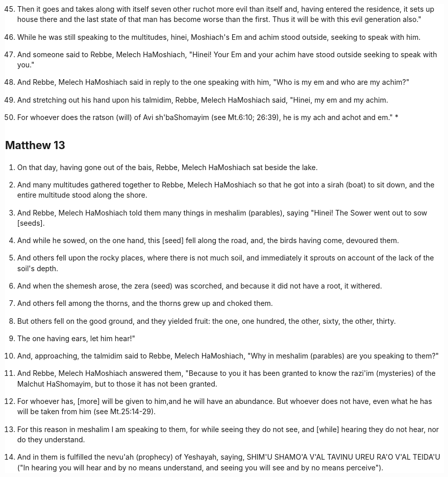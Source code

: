 45. Then it goes and takes along with itself seven other ruchot more evil than itself and, having entered the residence, it sets up house there and the last state of that man has become worse than the first.  Thus it will be with this evil generation also."

46. While he was still speaking to the multitudes, hinei, Moshiach's Em and achim stood outside, seeking to speak with him.

47. And someone said to Rebbe, Melech HaMoshiach, "Hinei! Your Em and your achim have stood outside seeking to speak with you."

48. And Rebbe, Melech HaMoshiach said in reply to the one speaking with him, "Who is my em and who are my achim?"

49. And stretching out his hand upon his talmidim, Rebbe, Melech HaMoshiach said, "Hinei, my em and my achim.

50. For whoever does the ratson (will) of Avi sh'baShomayim (see Mt.6:10; 26:39), he is my ach and achot and em." *

## Matthew 13

1. On that day, having gone out of the bais, Rebbe, Melech HaMoshiach sat beside the lake.

2. And many multitudes gathered together to Rebbe, Melech HaMoshiach so that he got into a sirah (boat) to sit down, and the entire multitude stood along the shore.

3. And Rebbe, Melech HaMoshiach told them many things in meshalim (parables), saying "Hinei! The Sower went out to sow [seeds].

4. And  while he sowed, on the one hand, this [seed] fell along the road, and, the birds having come, devoured them.

5. And others fell upon the rocky places, where there is not much soil, and immediately it sprouts on account of the lack of the soil's depth.

6. And when the shemesh arose, the zera (seed) was scorched, and because it did not have a root, it withered.

7. And others fell among the thorns, and the thorns grew up and choked them.

8. But others fell on the good ground, and they yielded fruit: the one, one hundred, the other, sixty, the other, thirty.

9. The one having ears, let him hear!"

10. And, approaching, the talmidim said to Rebbe, Melech HaMoshiach, "Why in meshalim (parables) are you speaking to them?"

11. And Rebbe, Melech HaMoshiach answered them, "Because to you it has been granted to know the razi'im (mysteries) of the Malchut HaShomayim, but to those it has not been granted.

12. For whoever has, [more] will be given to him,and he will have an abundance. But whoever does not have, even what he has will be taken from him (see Mt.25:14-29).

13.  For this reason in meshalim I am speaking to them, for while seeing they do not see, and [while] hearing they do not hear, nor do they understand.

14.  And in them is fulfilled the nevu'ah (prophecy) of Yeshayah, saying, SHIM'U SHAMO'A V'AL TAVINU UREU RA'O V'AL TEIDA'U ("In hearing you will hear and by no means understand, and seeing you will see and by no means perceive").
